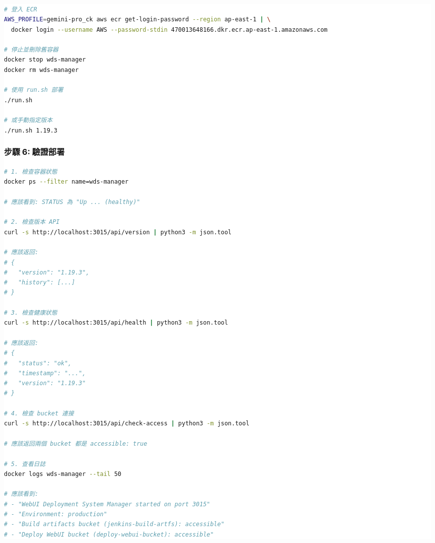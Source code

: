 ```bash
# 登入 ECR
AWS_PROFILE=gemini-pro_ck aws ecr get-login-password --region ap-east-1 | \
  docker login --username AWS --password-stdin 470013648166.dkr.ecr.ap-east-1.amazonaws.com

# 停止並刪除舊容器
docker stop wds-manager
docker rm wds-manager

# 使用 run.sh 部署
./run.sh

# 或手動指定版本
./run.sh 1.19.3
```

### 步驟 6: 驗證部署

```bash
# 1. 檢查容器狀態
docker ps --filter name=wds-manager

# 應該看到: STATUS 為 "Up ... (healthy)"

# 2. 檢查版本 API
curl -s http://localhost:3015/api/version | python3 -m json.tool

# 應該返回:
# {
#   "version": "1.19.3",
#   "history": [...]
# }

# 3. 檢查健康狀態
curl -s http://localhost:3015/api/health | python3 -m json.tool

# 應該返回:
# {
#   "status": "ok",
#   "timestamp": "...",
#   "version": "1.19.3"
# }

# 4. 檢查 bucket 連接
curl -s http://localhost:3015/api/check-access | python3 -m json.tool

# 應該返回兩個 bucket 都是 accessible: true

# 5. 查看日誌
docker logs wds-manager --tail 50

# 應該看到:
# - "WebUI Deployment System Manager started on port 3015"
# - "Environment: production"
# - "Build artifacts bucket (jenkins-build-artfs): accessible"
# - "Deploy WebUI bucket (deploy-webui-bucket): accessible"
```
